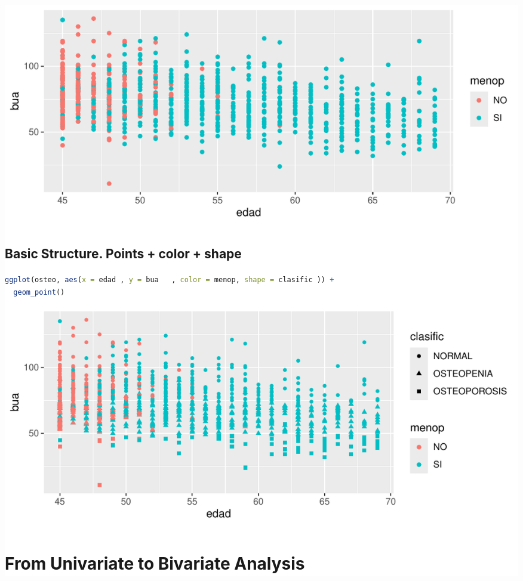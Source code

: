 ![](StatisticsWithR-3-Exploratory_Analysis_II_And_Graphics_files/figure-beamer/unnamed-chunk-5-1.pdf) 


## Basic Structure. Points + color  + shape


``` r
ggplot(osteo, aes(x = edad , y = bua   , color = menop, shape = clasific )) + 
  geom_point()
```

![](StatisticsWithR-3-Exploratory_Analysis_II_And_Graphics_files/figure-beamer/unnamed-chunk-6-1.pdf) 


# From Univariate to Bivariate Analysis
